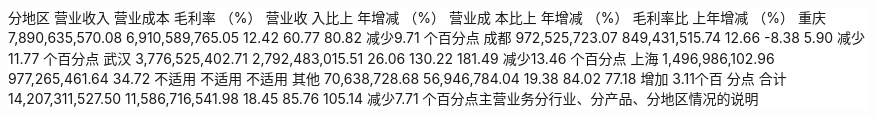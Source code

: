分地区
营业收入
营业成本
毛利率
（%）
营业收
入比上
年增减
（%）
营业成
本比上
年增减
（%）
毛利率比
上年增减
（%）
重庆
7,890,635,570.08
6,910,589,765.05
12.42
60.77
80.82
减少9.71
个百分点
成都
972,525,723.07
849,431,515.74
12.66
-8.38
5.90
减少11.77
个百分点
武汉
3,776,525,402.71
2,792,483,015.51
26.06
130.22
181.49
减少13.46
个百分点
上海
1,496,986,102.96
977,265,461.64
34.72
不适用
不适用
不适用
其他
70,638,728.68
56,946,784.04
19.38
84.02
77.18
增加
3.11个百
分点
合计
14,207,311,527.50
11,586,716,541.98
18.45
85.76
105.14
减少7.71
个百分点主营业务分行业、分产品、分地区情况的说明
